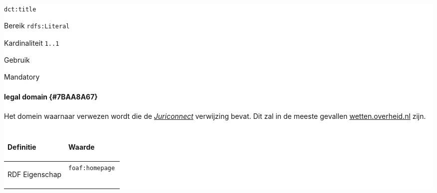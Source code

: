 <td align='left' style='border-top: 0pt none #000000; border-left: 0pt none #000000; border-bottom: 0pt none #000000; border-right: 0pt none #000000; background-color: none;'><code>dct:title
</code>

</td>
</tr>
<tr><td align='left' style='border-top: 0pt none #000000; border-left: 0pt none #000000; border-bottom: 0pt none #000000; border-right: 0pt none #000000; background-color: none;'><p id='1E69E23D'>Bereik</td>
<td align='left' style='border-top: 0pt none #000000; border-left: 0pt none #000000; border-bottom: 0pt none #000000; border-right: 0pt none #000000; background-color: none;'><code>rdfs:Literal
</code>

</td>
</tr>
<tr><td align='left' style='border-top: 0pt none #000000; border-left: 0pt none #000000; border-bottom: 0pt none #000000; border-right: 0pt none #000000; background-color: none;'><p id='199F605B'>Kardinaliteit</td>
<td align='left' style='border-top: 0pt none #000000; border-left: 0pt none #000000; border-bottom: 0pt none #000000; border-right: 0pt none #000000; background-color: none;'><code>1..1
</code>

</td>
</tr>
<tr><td align='left' style='border-top: 0pt none #000000; border-left: 0pt none #000000; border-bottom: 0pt none #000000; border-right: 0pt none #000000; background-color: none;'><p id='4BE8FFE7'>Gebruik</td>
<td align='left' style='border-top: 0pt none #000000; border-left: 0pt none #000000; border-bottom: 0pt none #000000; border-right: 0pt none #000000; background-color: none;'><p id='44AE0C39'>Mandatory</td>
</tr>
</tbody>
</table>

#### legal domain {#7BAA8A67}
Het domein waarnaar verwezen wordt die de <a href='https://www.koopoverheid.nl/standaarden/juriconnect' target='_blank'><i>Juriconnect</i></a> verwijzing bevat. Dit zal in de meeste gevallen <a href='https://wetten.overheid.nl' target='_blank'>wetten.overheid.nl</a> zijn.
<table style='width: 100%;'><caption></caption>
<colgroup><col id='col1' style='width: 52.70460959548448%;'>
<col id='col2' style='width: 47.29539040451552%;'>
</colgroup>
<thead valign='top'><tr><th align='left' style='border-top: 0pt none #000000; border-left: 0pt none #000000; border-bottom: 0pt none #000000; border-right: 0pt none #000000; background-color: none;'><p id='62943E7F'>Definitie</th>
<th align='left' style='border-top: 0pt none #000000; border-left: 0pt none #000000; border-bottom: 0pt none #000000; border-right: 0pt none #000000; background-color: none;'><p id='6C2E7B01'>Waarde</th>
</tr>
</thead>
<tbody valign='top'><tr><td align='left' style='border-top: 0pt none #000000; border-left: 0pt none #000000; border-bottom: 0pt none #000000; border-right: 0pt none #000000; background-color: none;'><p id='686AD264'>RDF Eigenschap</td>
<td align='left' style='border-top: 0pt none #000000; border-left: 0pt none #000000; border-bottom: 0pt none #000000; border-right: 0pt none #000000; background-color: none;'><code>foaf:homepage
</code>
